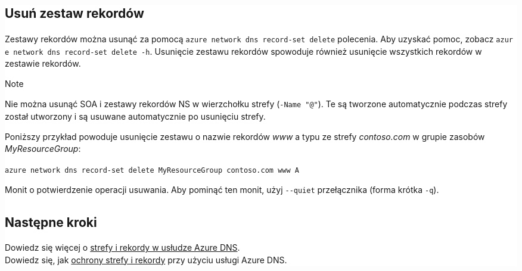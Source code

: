 ## <a name="delete-a-record-set"></a>Usuń zestaw rekordów

Zestawy rekordów można usunąć za pomocą `azure network dns record-set delete` polecenia. Aby uzyskać pomoc, zobacz `azure network dns record-set delete -h`. Usunięcie zestawu rekordów spowoduje również usunięcie wszystkich rekordów w zestawie rekordów.

> [!NOTE]
> Nie można usunąć SOA i zestawy rekordów NS w wierzchołku strefy (`-Name "@"`).  Te są tworzone automatycznie podczas strefy został utworzony i są usuwane automatycznie po usunięciu strefy.

Poniższy przykład powoduje usunięcie zestawu o nazwie rekordów *www* a typu ze strefy *contoso.com* w grupie zasobów *MyResourceGroup*:

```azurecli
azure network dns record-set delete MyResourceGroup contoso.com www A
```

Monit o potwierdzenie operacji usuwania. Aby pominąć ten monit, użyj `--quiet` przełącznika (forma krótka `-q`).

## <a name="next-steps"></a>Następne kroki

Dowiedz się więcej o [strefy i rekordy w usłudze Azure DNS](dns-zones-records.md).
<br>
Dowiedz się, jak [ochrony strefy i rekordy](dns-protect-zones-recordsets.md) przy użyciu usługi Azure DNS.
